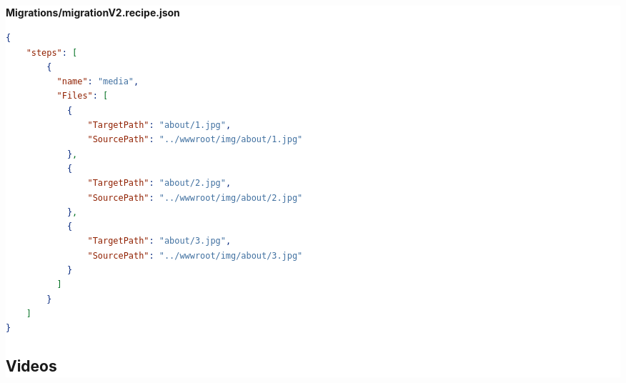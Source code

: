 **Migrations/migrationV2.recipe.json**

```json
{
    "steps": [
        {
          "name": "media",
          "Files": [
            {
                "TargetPath": "about/1.jpg",
                "SourcePath": "../wwwroot/img/about/1.jpg"
            },
            {
                "TargetPath": "about/2.jpg",
                "SourcePath": "../wwwroot/img/about/2.jpg"
            },
            {
                "TargetPath": "about/3.jpg",
                "SourcePath": "../wwwroot/img/about/3.jpg"
            }
          ]
        }
    ]
}
```

## Videos

<iframe width="560" height="315" src="https://www.youtube-nocookie.com/embed/uJobH9izfLI" title="YouTube video player" frameborder="0" allow="accelerometer; autoplay; clipboard-write; encrypted-media; gyroscope; picture-in-picture" allowfullscreen></iframe>

<iframe width="560" height="315" src="https://www.youtube-nocookie.com/embed/qPCBgHQYz1g" title="YouTube video player" frameborder="0" allow="accelerometer; autoplay; clipboard-write; encrypted-media; gyroscope; picture-in-picture" allowfullscreen></iframe>

<iframe width="560" height="315" src="https://www.youtube-nocookie.com/embed/A13Li0CblK8" title="YouTube video player" frameborder="0" allow="accelerometer; autoplay; clipboard-write; encrypted-media; gyroscope; picture-in-picture" allowfullscreen></iframe>

<iframe width="560" height="315" src="https://www.youtube-nocookie.com/embed/2c5pbXuJJb0" title="YouTube video player" frameborder="0" allow="accelerometer; autoplay; clipboard-write; encrypted-media; gyroscope; picture-in-picture" allowfullscreen></iframe>
